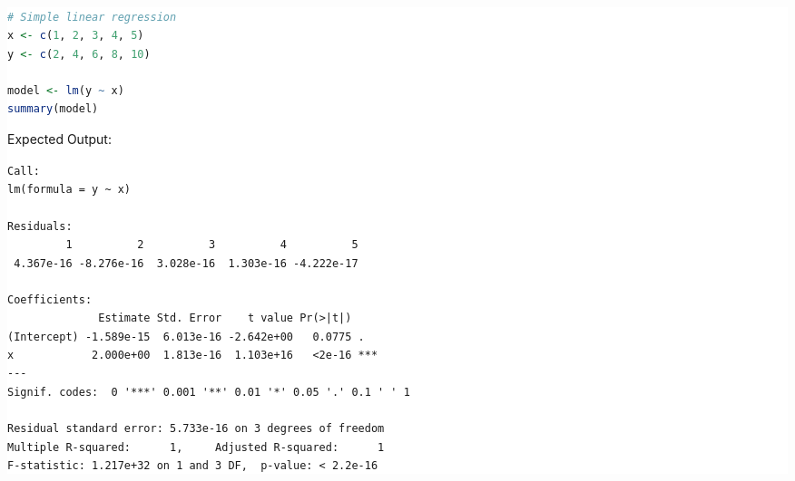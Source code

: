 ```r
# Simple linear regression
x <- c(1, 2, 3, 4, 5)
y <- c(2, 4, 6, 8, 10)

model <- lm(y ~ x)
summary(model)
```
Expected Output:
```text
Call:
lm(formula = y ~ x)

Residuals:
         1          2          3          4          5 
 4.367e-16 -8.276e-16  3.028e-16  1.303e-16 -4.222e-17 

Coefficients:
              Estimate Std. Error    t value Pr(>|t|)    
(Intercept) -1.589e-15  6.013e-16 -2.642e+00   0.0775 .  
x            2.000e+00  1.813e-16  1.103e+16   <2e-16 ***
---
Signif. codes:  0 '***' 0.001 '**' 0.01 '*' 0.05 '.' 0.1 ' ' 1

Residual standard error: 5.733e-16 on 3 degrees of freedom
Multiple R-squared:      1,     Adjusted R-squared:      1 
F-statistic: 1.217e+32 on 1 and 3 DF,  p-value: < 2.2e-16
```
